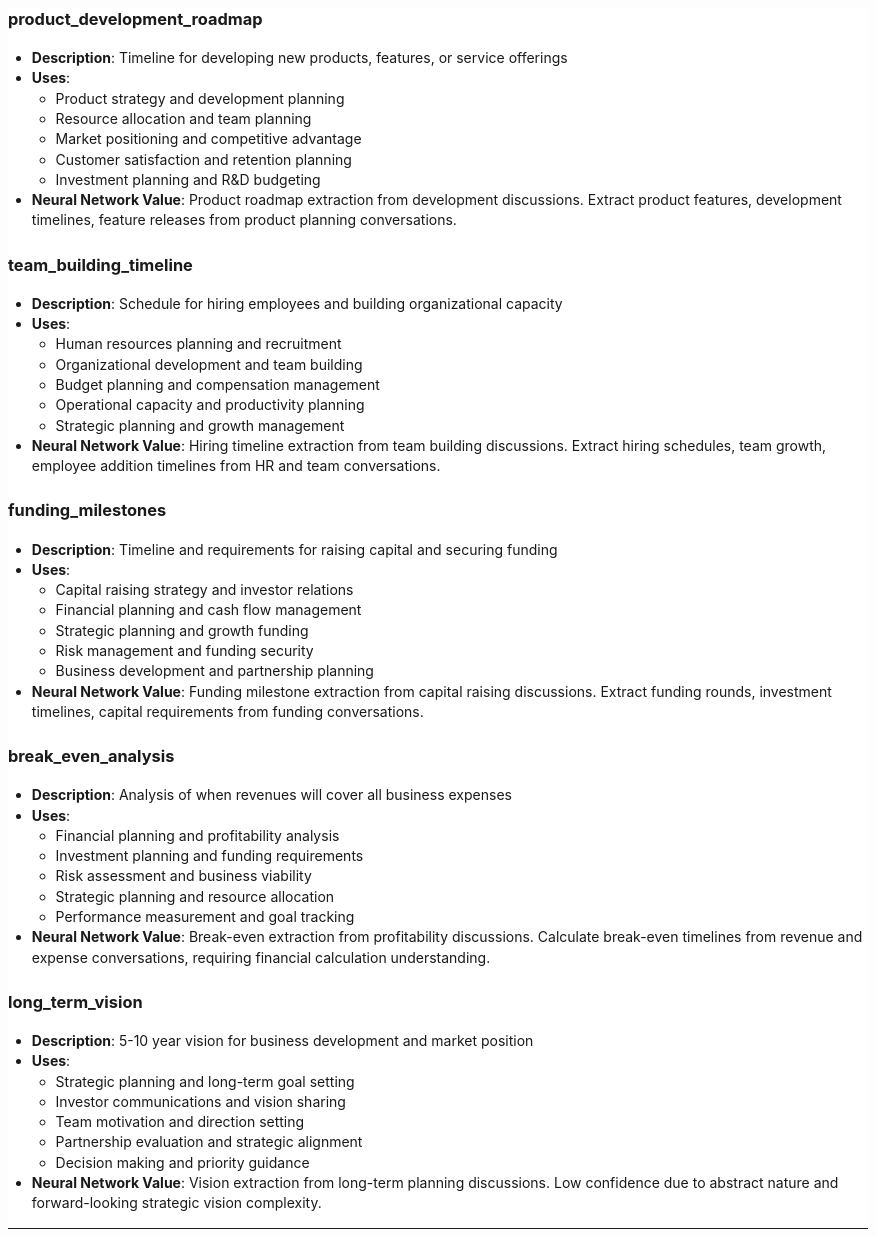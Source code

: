 ### product_development_roadmap
- **Description**: Timeline for developing new products, features, or service offerings
- **Uses**:
  - Product strategy and development planning
  - Resource allocation and team planning
  - Market positioning and competitive advantage
  - Customer satisfaction and retention planning
  - Investment planning and R&D budgeting
- **Neural Network Value**: Product roadmap extraction from development discussions. Extract product features, development timelines, feature releases from product planning conversations.

### team_building_timeline
- **Description**: Schedule for hiring employees and building organizational capacity
- **Uses**:
  - Human resources planning and recruitment
  - Organizational development and team building
  - Budget planning and compensation management
  - Operational capacity and productivity planning
  - Strategic planning and growth management
- **Neural Network Value**: Hiring timeline extraction from team building discussions. Extract hiring schedules, team growth, employee addition timelines from HR and team conversations.

### funding_milestones
- **Description**: Timeline and requirements for raising capital and securing funding
- **Uses**:
  - Capital raising strategy and investor relations
  - Financial planning and cash flow management
  - Strategic planning and growth funding
  - Risk management and funding security
  - Business development and partnership planning
- **Neural Network Value**: Funding milestone extraction from capital raising discussions. Extract funding rounds, investment timelines, capital requirements from funding conversations.

### break_even_analysis
- **Description**: Analysis of when revenues will cover all business expenses
- **Uses**:
  - Financial planning and profitability analysis
  - Investment planning and funding requirements
  - Risk assessment and business viability
  - Strategic planning and resource allocation
  - Performance measurement and goal tracking
- **Neural Network Value**: Break-even extraction from profitability discussions. Calculate break-even timelines from revenue and expense conversations, requiring financial calculation understanding.

### long_term_vision
- **Description**: 5-10 year vision for business development and market position
- **Uses**:
  - Strategic planning and long-term goal setting
  - Investor communications and vision sharing
  - Team motivation and direction setting
  - Partnership evaluation and strategic alignment
  - Decision making and priority guidance
- **Neural Network Value**: Vision extraction from long-term planning discussions. Low confidence due to abstract nature and forward-looking strategic vision complexity.

---